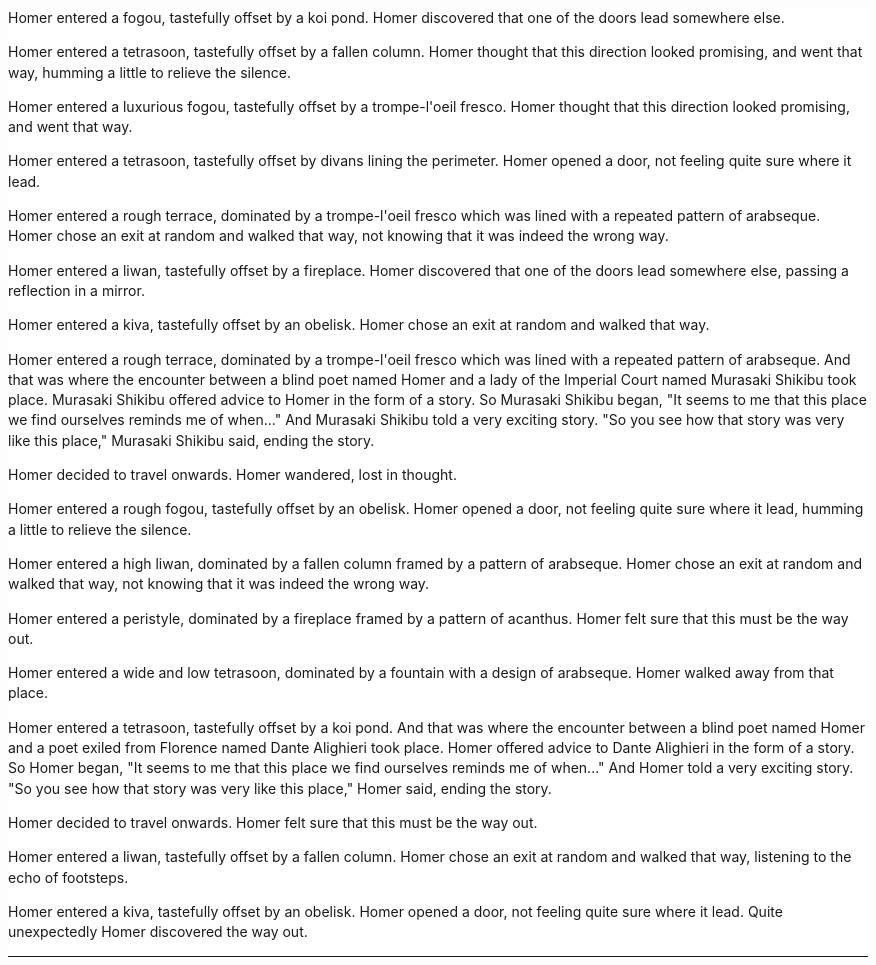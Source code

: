 Homer entered a fogou, tastefully offset by a koi pond. Homer discovered that one of the doors lead somewhere else. 

Homer entered a tetrasoon, tastefully offset by a fallen column. Homer thought that this direction looked promising, and went that way, humming a little to relieve the silence. 

Homer entered a luxurious fogou, tastefully offset by a trompe-l'oeil fresco. Homer thought that this direction looked promising, and went that way. 

Homer entered a tetrasoon, tastefully offset by divans lining the perimeter. Homer opened a door, not feeling quite sure where it lead. 

Homer entered a rough terrace, dominated by a trompe-l'oeil fresco which was lined with a repeated pattern of arabseque. Homer chose an exit at random and walked that way, not knowing that it was indeed the wrong way. 

Homer entered a liwan, tastefully offset by a fireplace. Homer discovered that one of the doors lead somewhere else, passing a reflection in a mirror. 

Homer entered a kiva, tastefully offset by an obelisk. Homer chose an exit at random and walked that way. 

Homer entered a rough terrace, dominated by a trompe-l'oeil fresco which was lined with a repeated pattern of arabseque. And that was where the encounter between a blind poet named Homer and a lady of the Imperial Court named Murasaki Shikibu took place. Murasaki Shikibu offered advice to Homer in the form of a story. So Murasaki Shikibu began, "It seems to me that this place we find ourselves reminds me of when..." And Murasaki Shikibu told a very exciting story. "So you see how that story was very like this place," Murasaki Shikibu said, ending the story. 

Homer decided to travel onwards. Homer wandered, lost in thought. 

Homer entered a rough fogou, tastefully offset by an obelisk. Homer opened a door, not feeling quite sure where it lead, humming a little to relieve the silence. 

Homer entered a high liwan, dominated by a fallen column framed by a pattern of arabseque. Homer chose an exit at random and walked that way, not knowing that it was indeed the wrong way. 

Homer entered a peristyle, dominated by a fireplace framed by a pattern of acanthus. Homer felt sure that this must be the way out. 

Homer entered a wide and low tetrasoon, dominated by a fountain with a design of arabseque. Homer walked away from that place. 

Homer entered a tetrasoon, tastefully offset by a koi pond. And that was where the encounter between a blind poet named Homer and a poet exiled from Florence named Dante Alighieri took place. Homer offered advice to Dante Alighieri in the form of a story. So Homer began, "It seems to me that this place we find ourselves reminds me of when..." And Homer told a very exciting story. "So you see how that story was very like this place," Homer said, ending the story. 

Homer decided to travel onwards. Homer felt sure that this must be the way out. 

Homer entered a liwan, tastefully offset by a fallen column. Homer chose an exit at random and walked that way, listening to the echo of footsteps. 

Homer entered a kiva, tastefully offset by an obelisk. Homer opened a door, not feeling quite sure where it lead. Quite unexpectedly Homer discovered the way out. 

---

